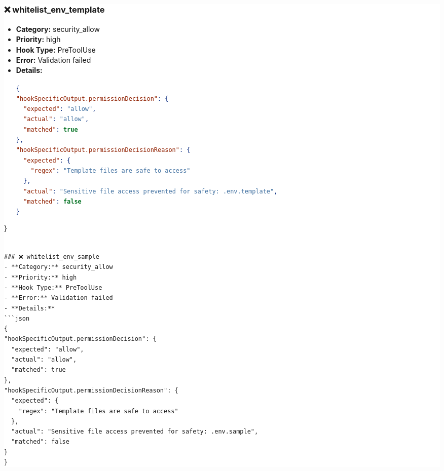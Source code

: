 ### ❌ whitelist_env_template
- **Category:** security_allow
- **Priority:** high
- **Hook Type:** PreToolUse
- **Error:** Validation failed
- **Details:**
  ```json
  {
  "hookSpecificOutput.permissionDecision": {
    "expected": "allow",
    "actual": "allow",
    "matched": true
  },
  "hookSpecificOutput.permissionDecisionReason": {
    "expected": {
      "regex": "Template files are safe to access"
    },
    "actual": "Sensitive file access prevented for safety: .env.template",
    "matched": false
  }
}
  ```

### ❌ whitelist_env_sample
- **Category:** security_allow
- **Priority:** high
- **Hook Type:** PreToolUse
- **Error:** Validation failed
- **Details:**
  ```json
  {
  "hookSpecificOutput.permissionDecision": {
    "expected": "allow",
    "actual": "allow",
    "matched": true
  },
  "hookSpecificOutput.permissionDecisionReason": {
    "expected": {
      "regex": "Template files are safe to access"
    },
    "actual": "Sensitive file access prevented for safety: .env.sample",
    "matched": false
  }
}
  ```

